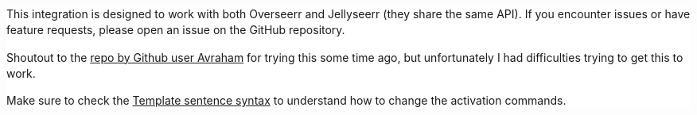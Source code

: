 This integration is designed to work with both Overseerr and Jellyseerr (they share the same API). If you encounter issues or have feature requests, please open an issue on the GitHub repository.

Shoutout to the [repo by Github user Avraham](https://github.com/avraham/hass_radarr_sonarr_search_by_voice) for trying this some time ago, but unfortunately I had difficulties trying to get this to work.

Make sure to check the [Template sentence syntax](https://developers.home-assistant.io/docs/voice/intent-recognition/template-sentence-syntax/) to understand how to change the activation commands.
